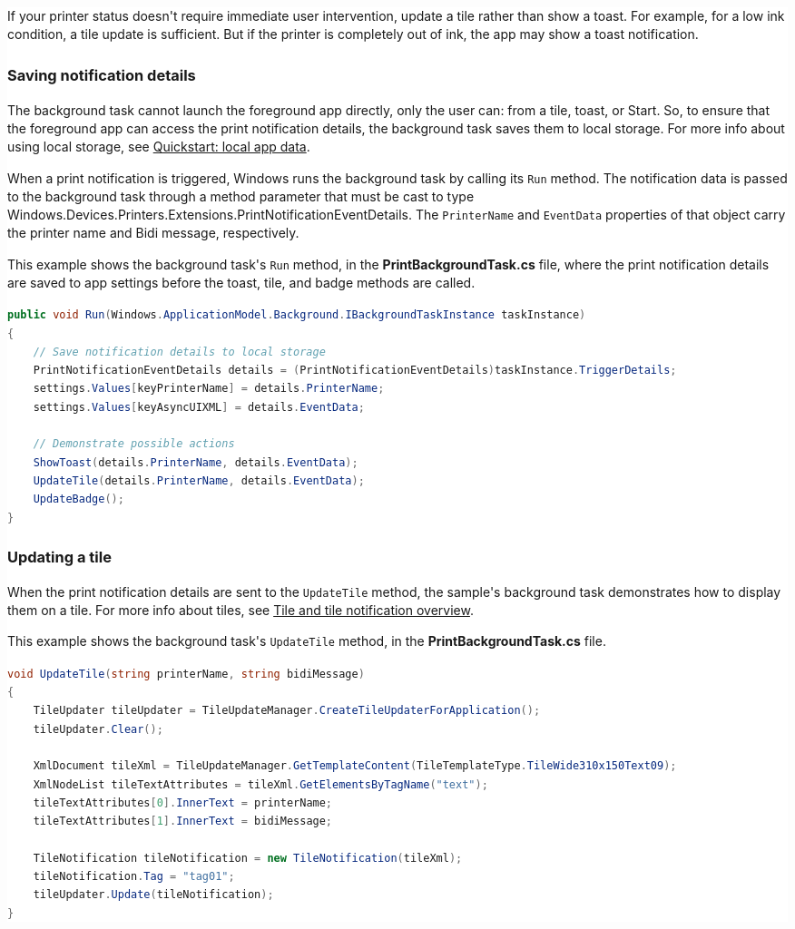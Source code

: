 If your printer status doesn't require immediate user intervention, update a tile rather than show a toast. For example, for a low ink condition, a tile update is sufficient. But if the printer is completely out of ink, the app may show a toast notification.

### Saving notification details

The background task cannot launch the foreground app directly, only the user can: from a tile, toast, or Start. So, to ensure that the foreground app can access the print notification details, the background task saves them to local storage. For more info about using local storage, see [Quickstart: local app data](/previous-versions/windows/apps/hh700361(v=win.10)).

When a print notification is triggered, Windows runs the background task by calling its `Run` method. The notification data is passed to the background task through a method parameter that must be cast to type Windows.Devices.Printers.Extensions.PrintNotificationEventDetails. The `PrinterName` and `EventData` properties of that object carry the printer name and Bidi message, respectively.

This example shows the background task's `Run` method, in the **PrintBackgroundTask.cs** file, where the print notification details are saved to app settings before the toast, tile, and badge methods are called.

```csharp
public void Run(Windows.ApplicationModel.Background.IBackgroundTaskInstance taskInstance)
{
    // Save notification details to local storage
    PrintNotificationEventDetails details = (PrintNotificationEventDetails)taskInstance.TriggerDetails;
    settings.Values[keyPrinterName] = details.PrinterName;
    settings.Values[keyAsyncUIXML] = details.EventData;

    // Demonstrate possible actions
    ShowToast(details.PrinterName, details.EventData);
    UpdateTile(details.PrinterName, details.EventData);
    UpdateBadge();
}
```

### Updating a tile

When the print notification details are sent to the `UpdateTile` method, the sample's background task demonstrates how to display them on a tile. For more info about tiles, see [Tile and tile notification overview](/previous-versions/windows/apps/hh779724(v=win.10)).

This example shows the background task's `UpdateTile` method, in the **PrintBackgroundTask.cs** file.

```csharp
void UpdateTile(string printerName, string bidiMessage)
{
    TileUpdater tileUpdater = TileUpdateManager.CreateTileUpdaterForApplication();
    tileUpdater.Clear();

    XmlDocument tileXml = TileUpdateManager.GetTemplateContent(TileTemplateType.TileWide310x150Text09);
    XmlNodeList tileTextAttributes = tileXml.GetElementsByTagName("text");
    tileTextAttributes[0].InnerText = printerName;
    tileTextAttributes[1].InnerText = bidiMessage;

    TileNotification tileNotification = new TileNotification(tileXml);
    tileNotification.Tag = "tag01";
    tileUpdater.Update(tileNotification);
}
```
